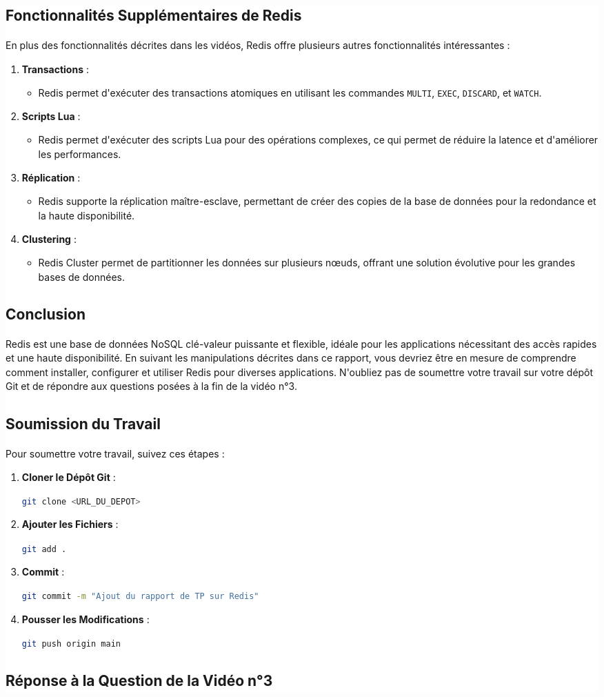 ## Fonctionnalités Supplémentaires de Redis

En plus des fonctionnalités décrites dans les vidéos, Redis offre plusieurs autres fonctionnalités intéressantes :

1. **Transactions** :
   - Redis permet d'exécuter des transactions atomiques en utilisant les commandes `MULTI`, `EXEC`, `DISCARD`, et `WATCH`.

2. **Scripts Lua** :
   - Redis permet d'exécuter des scripts Lua pour des opérations complexes, ce qui permet de réduire la latence et d'améliorer les performances.

3. **Réplication** :
   - Redis supporte la réplication maître-esclave, permettant de créer des copies de la base de données pour la redondance et la haute disponibilité.

4. **Clustering** :
   - Redis Cluster permet de partitionner les données sur plusieurs nœuds, offrant une solution évolutive pour les grandes bases de données.

## Conclusion

Redis est une base de données NoSQL clé-valeur puissante et flexible, idéale pour les applications nécessitant des accès rapides et une haute disponibilité. En suivant les manipulations décrites dans ce rapport, vous devriez être en mesure de comprendre comment installer, configurer et utiliser Redis pour diverses applications. N'oubliez pas de soumettre votre travail sur votre dépôt Git et de répondre aux questions posées à la fin de la vidéo n°3.

## Soumission du Travail

Pour soumettre votre travail, suivez ces étapes :

1. **Cloner le Dépôt Git** :
   ```bash
   git clone <URL_DU_DEPOT>
   ```

2. **Ajouter les Fichiers** :
   ```bash
   git add .
   ```

3. **Commit** :
   ```bash
   git commit -m "Ajout du rapport de TP sur Redis"
   ```

4. **Pousser les Modifications** :
   ```bash
   git push origin main
   ```

## Réponse à la Question de la Vidéo n°3
